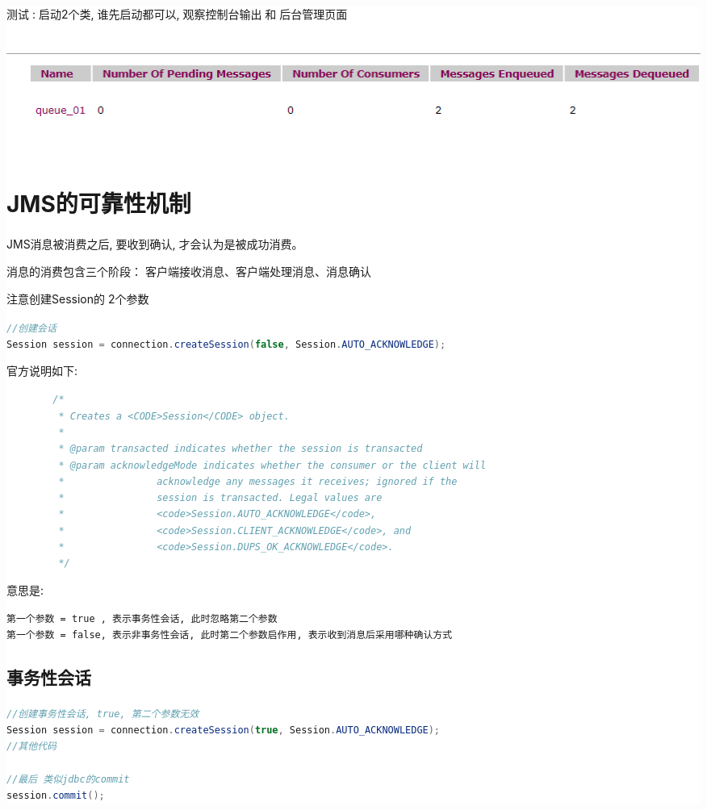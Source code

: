  

测试 :  启动2个类, 谁先启动都可以, 观察控制台输出 和 后台管理页面

![image-20200223134424317](assets/image-20200223134424317.png)

# JMS的可靠性机制

JMS消息被消费之后,  要收到确认,  才会认为是被成功消费。

消息的消费包含三个阶段： 客户端接收消息、客户端处理消息、消息确认

注意创建Session的 2个参数

```java
//创建会话
Session session = connection.createSession(false, Session.AUTO_ACKNOWLEDGE);
```

官方说明如下:

```java
		/*
         * Creates a <CODE>Session</CODE> object.
         *
         * @param transacted indicates whether the session is transacted
         * @param acknowledgeMode indicates whether the consumer or the client will
         *                acknowledge any messages it receives; ignored if the
         *                session is transacted. Legal values are
         *                <code>Session.AUTO_ACKNOWLEDGE</code>,
         *                <code>Session.CLIENT_ACKNOWLEDGE</code>, and
         *                <code>Session.DUPS_OK_ACKNOWLEDGE</code>.
         */
```

意思是:

```
第一个参数 = true , 表示事务性会话, 此时忽略第二个参数
第一个参数 = false, 表示非事务性会话, 此时第二个参数启作用, 表示收到消息后采用哪种确认方式
```

## 事务性会话

```java
//创建事务性会话, true, 第二个参数无效
Session session = connection.createSession(true, Session.AUTO_ACKNOWLEDGE);
//其他代码

//最后 类似jdbc的commit
session.commit();
```
